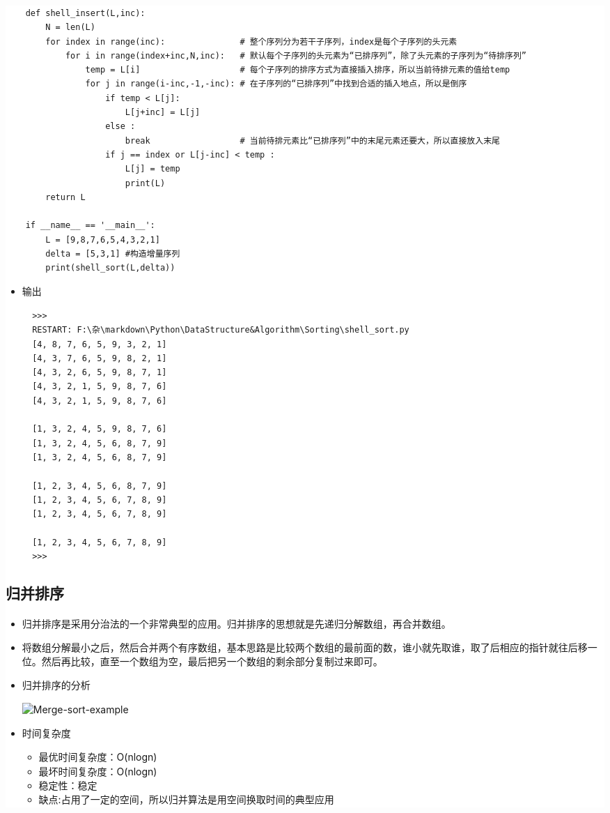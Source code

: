         def shell_insert(L,inc):
            N = len(L)
            for index in range(inc):               # 整个序列分为若干子序列，index是每个子序列的头元素
                for i in range(index+inc,N,inc):   # 默认每个子序列的头元素为“已排序列”，除了头元素的子序列为“待排序列”
                    temp = L[i]                    # 每个子序列的排序方式为直接插入排序，所以当前待排元素的值给temp
                    for j in range(i-inc,-1,-inc): # 在子序列的“已排序列”中找到合适的插入地点，所以是倒序
                        if temp < L[j]:
                            L[j+inc] = L[j]
                        else :
                            break                  # 当前待排元素比“已排序列”中的末尾元素还要大，所以直接放入末尾
                        if j == index or L[j-inc] < temp :
                            L[j] = temp
                            print(L)
            return L

        if __name__ == '__main__':
            L = [9,8,7,6,5,4,3,2,1]
            delta = [5,3,1] #构造增量序列
            print(shell_sort(L,delta))

- 输出

        >>>
        RESTART: F:\杂\markdown\Python\DataStructure&Algorithm\Sorting\shell_sort.py
        [4, 8, 7, 6, 5, 9, 3, 2, 1]
        [4, 3, 7, 6, 5, 9, 8, 2, 1]
        [4, 3, 2, 6, 5, 9, 8, 7, 1]
        [4, 3, 2, 1, 5, 9, 8, 7, 6]
        [4, 3, 2, 1, 5, 9, 8, 7, 6]

        [1, 3, 2, 4, 5, 9, 8, 7, 6]
        [1, 3, 2, 4, 5, 6, 8, 7, 9]
        [1, 3, 2, 4, 5, 6, 8, 7, 9]

        [1, 2, 3, 4, 5, 6, 8, 7, 9]
        [1, 2, 3, 4, 5, 6, 7, 8, 9]
        [1, 2, 3, 4, 5, 6, 7, 8, 9]

        [1, 2, 3, 4, 5, 6, 7, 8, 9]
        >>>

## 归并排序

- 归并排序是采用分治法的一个非常典型的应用。归并排序的思想就是先递归分解数组，再合并数组。

- 将数组分解最小之后，然后合并两个有序数组，基本思路是比较两个数组的最前面的数，谁小就先取谁，取了后相应的指针就往后移一位。然后再比较，直至一个数组为空，最后把另一个数组的剩余部分复制过来即可。

- 归并排序的分析

    ![Merge-sort-example](http://upload-images.jianshu.io/upload_images/2106579-0795cb9edc24d9ca.gif?imageMogr2/auto-orient/strip)

- 时间复杂度

  - 最优时间复杂度：O(nlogn)
  - 最坏时间复杂度：O(nlogn)
  - 稳定性：稳定
  - 缺点:占用了一定的空间，所以归并算法是用空间换取时间的典型应用
